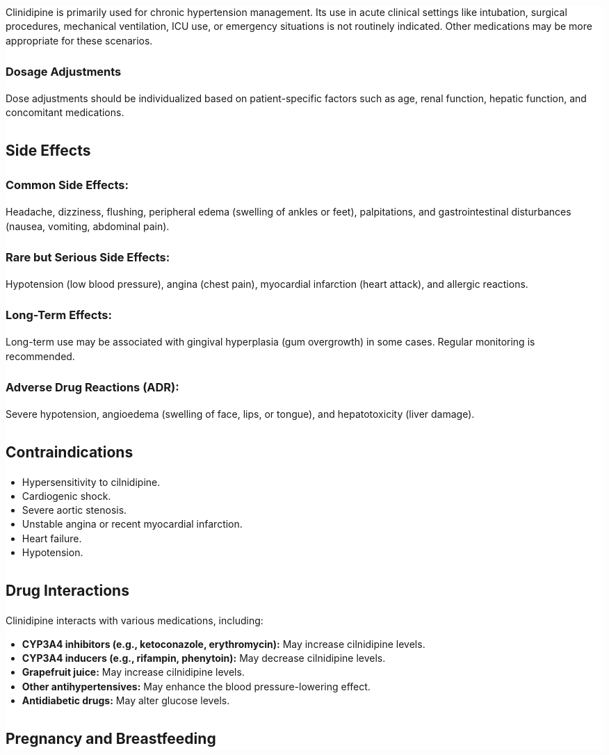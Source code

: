 Clinidipine is primarily used for chronic hypertension management.  Its use in acute clinical settings like intubation, surgical procedures, mechanical ventilation, ICU use, or emergency situations is not routinely indicated. Other medications may be more appropriate for these scenarios.

### **Dosage Adjustments**

Dose adjustments should be individualized based on patient-specific factors such as age, renal function, hepatic function, and concomitant medications.

## **Side Effects**

### **Common Side Effects:**

Headache, dizziness, flushing, peripheral edema (swelling of ankles or feet), palpitations, and gastrointestinal disturbances (nausea, vomiting, abdominal pain).

### **Rare but Serious Side Effects:**

Hypotension (low blood pressure), angina (chest pain), myocardial infarction (heart attack), and allergic reactions.

### **Long-Term Effects:**

Long-term use may be associated with gingival hyperplasia (gum overgrowth) in some cases.  Regular monitoring is recommended.

### **Adverse Drug Reactions (ADR):**

Severe hypotension, angioedema (swelling of face, lips, or tongue), and hepatotoxicity (liver damage).

## **Contraindications**

* Hypersensitivity to cilnidipine.
* Cardiogenic shock.
* Severe aortic stenosis.
* Unstable angina or recent myocardial infarction.
* Heart failure.
* Hypotension.

## **Drug Interactions**

Clinidipine interacts with various medications, including:

* **CYP3A4 inhibitors (e.g., ketoconazole, erythromycin):**  May increase cilnidipine levels.
* **CYP3A4 inducers (e.g., rifampin, phenytoin):** May decrease cilnidipine levels.
* **Grapefruit juice:** May increase cilnidipine levels.
* **Other antihypertensives:**  May enhance the blood pressure-lowering effect.
* **Antidiabetic drugs:** May alter glucose levels.

## **Pregnancy and Breastfeeding**
